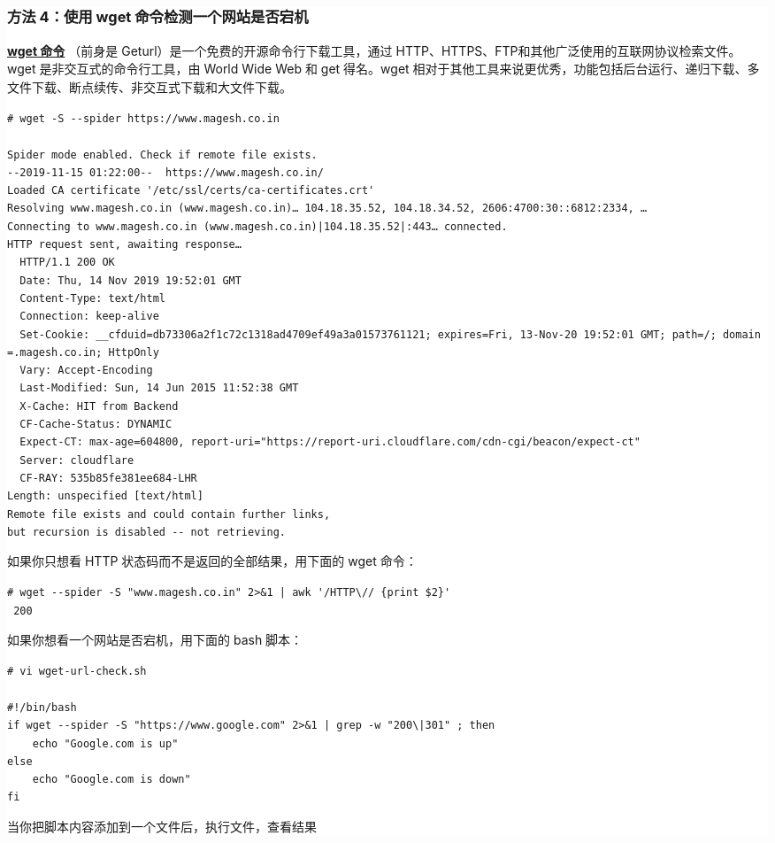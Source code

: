 ### 方法 4：使用 wget 命令检测一个网站是否宕机

**[wget 命令][4]** （前身是 Geturl）是一个免费的开源命令行下载工具，通过 HTTP、HTTPS、FTP和其他广泛使用的互联网协议检索文件。wget 是非交互式的命令行工具，由 World Wide Web 和 get 得名。wget 相对于其他工具来说更优秀，功能包括后台运行、递归下载、多文件下载、断点续传、非交互式下载和大文件下载。

```
# wget -S --spider https://www.magesh.co.in

Spider mode enabled. Check if remote file exists.
--2019-11-15 01:22:00--  https://www.magesh.co.in/
Loaded CA certificate '/etc/ssl/certs/ca-certificates.crt'
Resolving www.magesh.co.in (www.magesh.co.in)… 104.18.35.52, 104.18.34.52, 2606:4700:30::6812:2334, …
Connecting to www.magesh.co.in (www.magesh.co.in)|104.18.35.52|:443… connected.
HTTP request sent, awaiting response…
  HTTP/1.1 200 OK
  Date: Thu, 14 Nov 2019 19:52:01 GMT
  Content-Type: text/html
  Connection: keep-alive
  Set-Cookie: __cfduid=db73306a2f1c72c1318ad4709ef49a3a01573761121; expires=Fri, 13-Nov-20 19:52:01 GMT; path=/; domain=.magesh.co.in; HttpOnly
  Vary: Accept-Encoding
  Last-Modified: Sun, 14 Jun 2015 11:52:38 GMT
  X-Cache: HIT from Backend
  CF-Cache-Status: DYNAMIC
  Expect-CT: max-age=604800, report-uri="https://report-uri.cloudflare.com/cdn-cgi/beacon/expect-ct"
  Server: cloudflare
  CF-RAY: 535b85fe381ee684-LHR
Length: unspecified [text/html]
Remote file exists and could contain further links,
but recursion is disabled -- not retrieving.
```

如果你只想看 HTTP 状态码而不是返回的全部结果，用下面的 wget 命令：

```
# wget --spider -S "www.magesh.co.in" 2>&1 | awk '/HTTP\// {print $2}'
 200
```

如果你想看一个网站是否宕机，用下面的 bash 脚本：

```
# vi wget-url-check.sh

#!/bin/bash
if wget --spider -S "https://www.google.com" 2>&1 | grep -w "200\|301" ; then
    echo "Google.com is up"
else
    echo "Google.com is down"
fi
```

当你把脚本内容添加到一个文件后，执行文件，查看结果


[#]: collector: (lujun9972)
[#]: translator: (lxbwolf)
[#]: reviewer: ( )
[#]: publisher: ( )
[#]: url: ( )
[#]: subject: (6 Methods to Quickly Check if a Website is up or down from the Linux Terminal)
[#]: via: (https://www.2daygeek.com/linux-command-check-website-is-up-down-alive/)
[#]: author: (Magesh Maruthamuthu https://www.2daygeek.com/author/magesh/)
[a]: https://www.2daygeek.com/author/magesh/
[b]: https://github.com/lujun9972
[1]: https://www.2daygeek.com/how-to-use-ping-fping-gping-in-linux/
[2]: https://www.2daygeek.com/httpie-curl-wget-alternative-http-client-linux/
[3]: https://www.2daygeek.com/curl-linux-command-line-download-manager/
[4]: https://www.2daygeek.com/wget-linux-command-line-download-utility-tool/
[5]: https://www.2daygeek.com/best-text-mode-based-command-line-web-browser-for-linux/
[6]: https://www.2daygeek.com/category/shell-script/
[7]: https://www.2daygeek.com/category/bash-script/